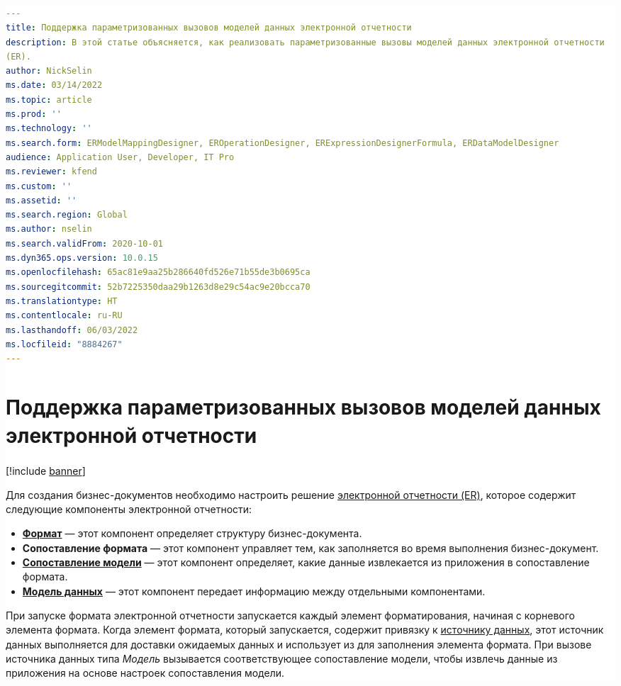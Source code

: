 ```yaml
---
title: Поддержка параметризованных вызовов моделей данных электронной отчетности
description: В этой статье объясняется, как реализовать параметризованные вызовы моделей данных электронной отчетности (ER).
author: NickSelin
ms.date: 03/14/2022
ms.topic: article
ms.prod: ''
ms.technology: ''
ms.search.form: ERModelMappingDesigner, EROperationDesigner, ERExpressionDesignerFormula, ERDataModelDesigner
audience: Application User, Developer, IT Pro
ms.reviewer: kfend
ms.custom: ''
ms.assetid: ''
ms.search.region: Global
ms.author: nselin
ms.search.validFrom: 2020-10-01
ms.dyn365.ops.version: 10.0.15
ms.openlocfilehash: 65ac81e9aa25b286640fd526e71b55de3b0695ca
ms.sourcegitcommit: 52b7225350daa29b1263d8e29c54ac9e20bcca70
ms.translationtype: HT
ms.contentlocale: ru-RU
ms.lasthandoff: 06/03/2022
ms.locfileid: "8884267"
---
```

# <a name="support-parameterized-calls-of-er-data-models"></a>Поддержка параметризованных вызовов моделей данных электронной отчетности

[!include [banner](../includes/banner.md)]

Для создания бизнес-документов необходимо настроить решение [электронной отчетности (ER)](general-electronic-reporting.md), которое содержит следующие компоненты электронной отчетности:

- **[Формат](er-overview-components.md#format-component)** — этот компонент определяет структуру бизнес-документа.
- **Сопоставление формата** — этот компонент управляет тем, как заполняется во время выполнения бизнес-документ.
- **[Сопоставление модели](er-overview-components.md#model-mapping-component)** — этот компонент определяет, какие данные извлекается из приложения в сопоставление формата.
- **[Модель данных](er-overview-components.md#data-model-component)** — этот компонент передает информацию между отдельными компонентами.

При запуске формата электронной отчетности запускается каждый элемент форматирования, начиная с корневого элемента формата. Когда элемент формата, который запускается, содержит привязку к [источнику данных](general-electronic-reporting.md#configuring-data-model-mappings-for-outgoing-documents), этот источник данных выполняется для доставки ожидаемых данных и использует из для заполнения элемента формата. При вызове источника данных типа *Модель* вызывается соответствующее сопоставление модели, чтобы извлечь данные из приложения на основе настроек сопоставления модели.

